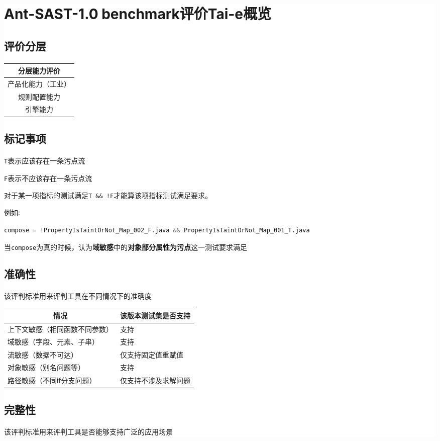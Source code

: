 # Ant-SAST-1.0 benchmark评价Tai-e概览

## 评价分层

|    分层能力评价    |
| :----------------: |
| 产品化能力（工业） |
|    规则配置能力    |
|      引擎能力      |



## 标记事项

`T`表示应该存在一条污点流

`F`表示不应该存在一条污点流



对于某一项指标的测试满足`T && !F`才能算该项指标测试满足要求。

例如:

```python
compose = !PropertyIsTaintOrNot_Map_002_F.java && PropertyIsTaintOrNot_Map_001_T.java
```

当`compose`为真的时候，认为**域敏感**中的**对象部分属性为污点**这一测试要求满足



## 准确性

该评判标准用来评判工具在不同情况下的准确度

| 情况                           | 该版本测试集是否支持 |
| ------------------------------ | -------------------- |
| 上下文敏感（相同函数不同参数） | 支持                 |
| 域敏感（字段、元素、子串）     | 支持                 |
| 流敏感（数据不可达）           | 仅支持固定值重赋值   |
| 对象敏感（别名问题等）         | 支持                 |
| 路径敏感（不同if分支问题）     | 仅支持不涉及求解问题 |



## 完整性

该评判标准用来评判工具是否能够支持广泛的应用场景
